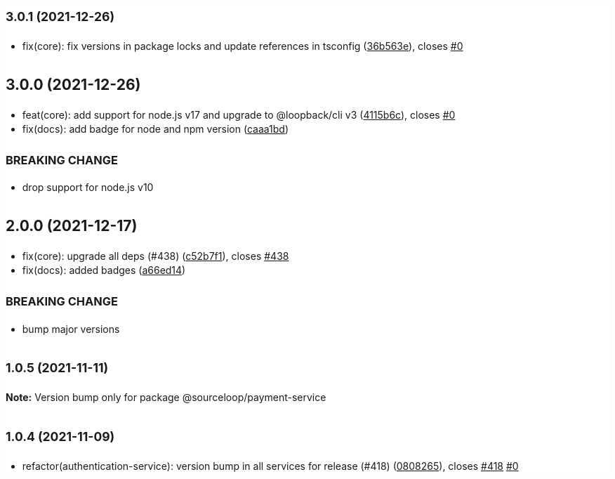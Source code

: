 



## <small>3.0.1 (2021-12-26)</small>

* fix(core): fix versions in package locks and update references in tsconfig ([36b563e](https://github.com/sourcefuse/loopback4-microservice-catalog/commit/36b563e)), closes [#0](https://github.com/sourcefuse/loopback4-microservice-catalog/issues/0)





## 3.0.0 (2021-12-26)

* feat(core): add support for node.js v17 and upgrade to @loopback/cli v3 ([4115b6c](https://github.com/sourcefuse/loopback4-microservice-catalog/commit/4115b6c)), closes [#0](https://github.com/sourcefuse/loopback4-microservice-catalog/issues/0)
* fix(docs): add badge for node and npm version ([caaa1bd](https://github.com/sourcefuse/loopback4-microservice-catalog/commit/caaa1bd))


### BREAKING CHANGE

* drop support for node.js v10




## 2.0.0 (2021-12-17)

* fix(core): upgrade all deps (#438) ([c52b7f1](https://github.com/sourcefuse/loopback4-microservice-catalog/commit/c52b7f1)), closes [#438](https://github.com/sourcefuse/loopback4-microservice-catalog/issues/438)
* fix(docs): added badges ([a66ed14](https://github.com/sourcefuse/loopback4-microservice-catalog/commit/a66ed14))


### BREAKING CHANGE

* bump major versions




## <small>1.0.5 (2021-11-11)</small>

**Note:** Version bump only for package @sourceloop/payment-service





## <small>1.0.4 (2021-11-09)</small>

* refactor(authentication-service): version bump in all services for release (#418) ([0808265](https://github.com/sourcefuse/loopback4-microservice-catalog/commit/0808265)), closes [#418](https://github.com/sourcefuse/loopback4-microservice-catalog/issues/418) [#0](https://github.com/sourcefuse/loopback4-microservice-catalog/issues/0)
